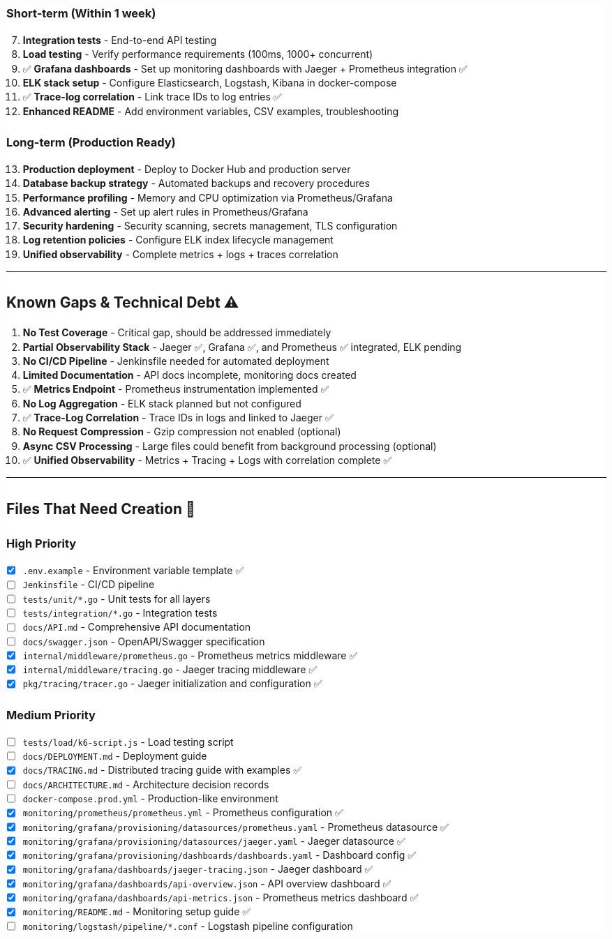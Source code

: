 ### Short-term (Within 1 week)
7. **Integration tests** - End-to-end API testing
8. **Load testing** - Verify performance requirements (100ms, 1000+ concurrent)
9. ✅ **Grafana dashboards** - Set up monitoring dashboards with Jaeger + Prometheus integration ✅
10. **ELK stack setup** - Configure Elasticsearch, Logstash, Kibana in docker-compose
11. ✅ **Trace-log correlation** - Link trace IDs to log entries ✅
12. **Enhanced README** - Add environment variables, CSV examples, troubleshooting

### Long-term (Production Ready)
13. **Production deployment** - Deploy to Docker Hub and production server
14. **Database backup strategy** - Automated backups and recovery procedures
15. **Performance profiling** - Memory and CPU optimization via Prometheus/Grafana
16. **Advanced alerting** - Set up alert rules in Prometheus/Grafana
17. **Security hardening** - Security scanning, secrets management, TLS configuration
18. **Log retention policies** - Configure ELK index lifecycle management
19. **Unified observability** - Complete metrics + logs + traces correlation

---

## **Known Gaps & Technical Debt** ⚠️

1. **No Test Coverage** - Critical gap, should be addressed immediately
2. **Partial Observability Stack** - Jaeger ✅, Grafana ✅, and Prometheus ✅ integrated, ELK pending
3. **No CI/CD Pipeline** - Jenkinsfile needed for automated deployment
4. **Limited Documentation** - API docs incomplete, monitoring docs created
5. ✅ **Metrics Endpoint** - Prometheus instrumentation implemented ✅
6. **No Log Aggregation** - ELK stack planned but not configured
7. ✅ **Trace-Log Correlation** - Trace IDs in logs and linked to Jaeger ✅
8. **No Request Compression** - Gzip compression not enabled (optional)
9. **Async CSV Processing** - Large files could benefit from background processing (optional)
10. ✅ **Unified Observability** - Metrics + Tracing + Logs with correlation complete ✅

---

## **Files That Need Creation** 📄

### High Priority
- [x] `.env.example` - Environment variable template ✅
- [ ] `Jenkinsfile` - CI/CD pipeline
- [ ] `tests/unit/*.go` - Unit tests for all layers
- [ ] `tests/integration/*.go` - Integration tests
- [ ] `docs/API.md` - Comprehensive API documentation
- [ ] `docs/swagger.json` - OpenAPI/Swagger specification
- [x] `internal/middleware/prometheus.go` - Prometheus metrics middleware ✅
- [x] `internal/middleware/tracing.go` - Jaeger tracing middleware ✅
- [x] `pkg/tracing/tracer.go` - Jaeger initialization and configuration ✅

### Medium Priority
- [ ] `tests/load/k6-script.js` - Load testing script
- [ ] `docs/DEPLOYMENT.md` - Deployment guide
- [x] `docs/TRACING.md` - Distributed tracing guide with examples ✅
- [ ] `docs/ARCHITECTURE.md` - Architecture decision records
- [ ] `docker-compose.prod.yml` - Production-like environment
- [x] `monitoring/prometheus/prometheus.yml` - Prometheus configuration ✅
- [x] `monitoring/grafana/provisioning/datasources/prometheus.yaml` - Prometheus datasource ✅
- [x] `monitoring/grafana/provisioning/datasources/jaeger.yaml` - Jaeger datasource ✅
- [x] `monitoring/grafana/provisioning/dashboards/dashboards.yaml` - Dashboard config ✅
- [x] `monitoring/grafana/dashboards/jaeger-tracing.json` - Jaeger dashboard ✅
- [x] `monitoring/grafana/dashboards/api-overview.json` - API overview dashboard ✅
- [x] `monitoring/grafana/dashboards/api-metrics.json` - Prometheus metrics dashboard ✅
- [x] `monitoring/README.md` - Monitoring setup guide ✅
- [ ] `monitoring/logstash/pipeline/*.conf` - Logstash pipeline configuration